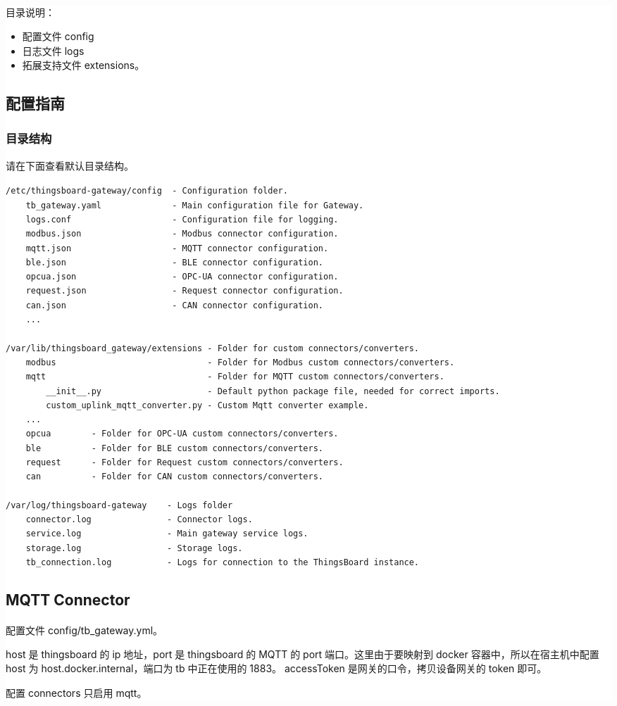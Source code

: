 目录说明：

* 配置文件 config
* 日志文件 logs
* 拓展支持文件 extensions。

## 配置指南

### 目录结构

请在下面查看默认目录结构。

```text
/etc/thingsboard-gateway/config  - Configuration folder.
    tb_gateway.yaml              - Main configuration file for Gateway.
    logs.conf                    - Configuration file for logging.
    modbus.json                  - Modbus connector configuration.
    mqtt.json                    - MQTT connector configuration.
    ble.json                     - BLE connector configuration.
    opcua.json                   - OPC-UA connector configuration.
    request.json                 - Request connector configuration.
    can.json                     - CAN connector configuration. 
    ... 

/var/lib/thingsboard_gateway/extensions - Folder for custom connectors/converters.                      
    modbus                              - Folder for Modbus custom connectors/converters.
    mqtt                                - Folder for MQTT custom connectors/converters.
        __init__.py                     - Default python package file, needed for correct imports.
        custom_uplink_mqtt_converter.py - Custom Mqtt converter example.
    ...
    opcua        - Folder for OPC-UA custom connectors/converters.
    ble          - Folder for BLE custom connectors/converters.
    request      - Folder for Request custom connectors/converters.
    can          - Folder for CAN custom connectors/converters.

/var/log/thingsboard-gateway    - Logs folder
    connector.log               - Connector logs.
    service.log                 - Main gateway service logs.
    storage.log                 - Storage logs.
    tb_connection.log           - Logs for connection to the ThingsBoard instance.
```

## MQTT Connector

配置文件 config/tb_gateway.yml。

host 是 thingsboard 的 ip 地址，port 是 thingsboard 的 MQTT 的 port 端口。这里由于要映射到 docker 容器中，所以在宿主机中配置 host 为 host.docker.internal，端口为 tb 中正在使用的 1883。
accessToken 是网关的口令，拷贝设备网关的 token 即可。

配置 connectors 只启用 mqtt。
